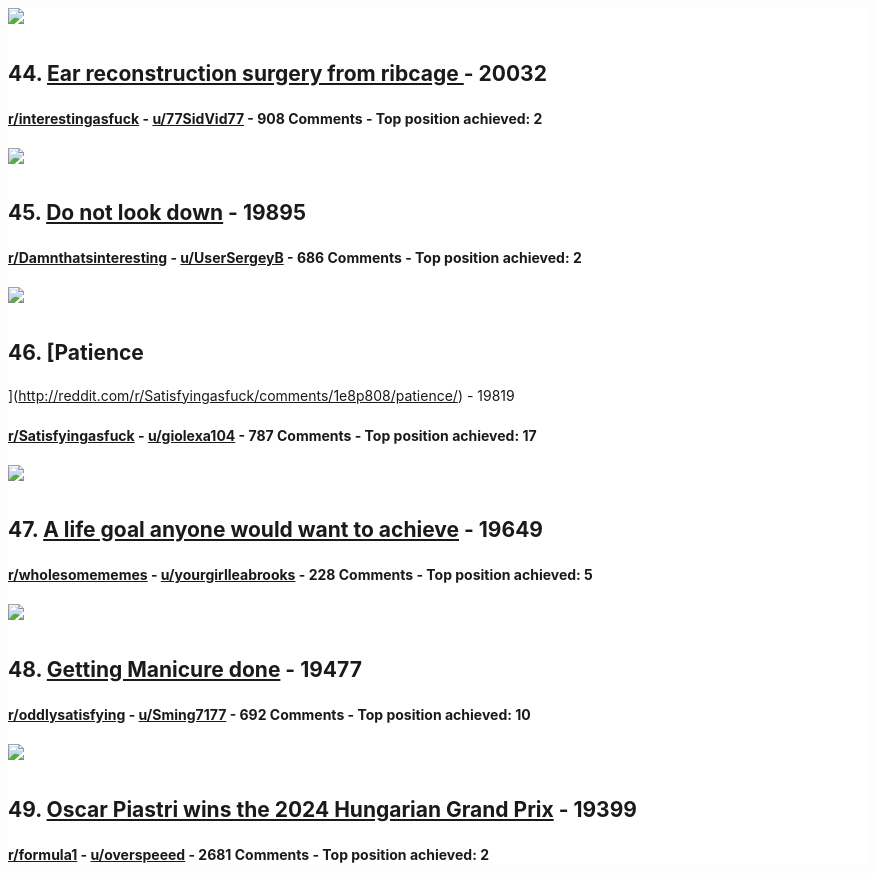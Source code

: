 <a href="https://www.nytimes.com/2024/07/21/us/politics/bidens-exit-leads-to-the-biggest-day-for-democratic-donations-online-in-years.html"><img src="https://b.thumbs.redditmedia.com/X1YuR3AsNO4sKCkdk1gXv6a4rR_KHvVWMgCimtu1qUI.jpg"></img></a>

## 44. [Ear reconstruction surgery from ribcage ](http://reddit.com/r/interestingasfuck/comments/1e8h7ar/ear_reconstruction_surgery_from_ribcage/) - 20032
#### [r/interestingasfuck](http://reddit.com/r/interestingasfuck) - [u/77SidVid77](http://reddit.com/u/77SidVid77) - 908 Comments - Top position achieved: 2

<a href="https://v.redd.it/rdq4y4oivtdd1"><img src="https://external-preview.redd.it/OGhnOTE1Z2l2dGRkMTKOke2ara8nqfAlmR8l6ddYvz_t4RyjdQixzTD7HVJ1.png?width=140&amp;height=140&amp;crop=140:140,smart&amp;format=jpg&amp;v=enabled&amp;lthumb=true&amp;s=ebec1143118693c005bb796866cbeca4c150ef49"></img></a>

## 45. [Do not look down](http://reddit.com/r/Damnthatsinteresting/comments/1e8fqyo/do_not_look_down/) - 19895
#### [r/Damnthatsinteresting](http://reddit.com/r/Damnthatsinteresting) - [u/UserSergeyB](http://reddit.com/u/UserSergeyB) - 686 Comments - Top position achieved: 2

<a href="https://v.redd.it/xnkj37lndtdd1"><img src="https://external-preview.redd.it/d3U2MWJiZW5kdGRkMZPuoh40064cxv4PyRtHOnvGLryS4IDVTlHw3xujyAIP.png?width=140&amp;height=140&amp;crop=140:140,smart&amp;format=jpg&amp;v=enabled&amp;lthumb=true&amp;s=27e0b5a1565db89b37e4ed178838e727e6f2b545"></img></a>

## 46. [Patience
](http://reddit.com/r/Satisfyingasfuck/comments/1e8p808/patience/) - 19819
#### [r/Satisfyingasfuck](http://reddit.com/r/Satisfyingasfuck) - [u/giolexa104](http://reddit.com/u/giolexa104) - 787 Comments - Top position achieved: 17

<a href="https://v.redd.it/chp0ggcc7wdd1"><img src="https://external-preview.redd.it/NWNlMXFrY2M3d2RkMSxkZ1CF-SZMs_339RLTvEhG21dK0iAr1ZeH8FjQl2_A.png?width=140&amp;height=140&amp;crop=140:140,smart&amp;format=jpg&amp;v=enabled&amp;lthumb=true&amp;s=37fa29775cbd2724e1d75694cf19d84aa37a8536"></img></a>

## 47. [A life goal anyone would want to achieve](http://reddit.com/r/wholesomememes/comments/1e8dko1/a_life_goal_anyone_would_want_to_achieve/) - 19649
#### [r/wholesomememes](http://reddit.com/r/wholesomememes) - [u/yourgirlleabrooks](http://reddit.com/u/yourgirlleabrooks) - 228 Comments - Top position achieved: 5

<a href="https://i.redd.it/t0d1mc5kosdd1.png"><img src="https://a.thumbs.redditmedia.com/LInynAo-pB66VOJiusmH40cFT-AvlUQvceSApwcacG0.jpg"></img></a>

## 48. [Getting Manicure done](http://reddit.com/r/oddlysatisfying/comments/1e8mru5/getting_manicure_done/) - 19477
#### [r/oddlysatisfying](http://reddit.com/r/oddlysatisfying) - [u/Sming7177](http://reddit.com/u/Sming7177) - 692 Comments - Top position achieved: 10

<a href="https://v.redd.it/ogtgoizxmvdd1"><img src="https://external-preview.redd.it/MDZicHFmcXhtdmRkMVw1skCrjRJg6loHT6u6rtzJ28oxFIlXe8xqCbCqxNSo.png?width=140&amp;height=140&amp;crop=140:140,smart&amp;format=jpg&amp;v=enabled&amp;lthumb=true&amp;s=d5b74b216854b8e55ae36b9a86aff26c5149b0c7"></img></a>

## 49. [Oscar Piastri wins the 2024 Hungarian Grand Prix](http://reddit.com/r/formula1/comments/1e8nth6/oscar_piastri_wins_the_2024_hungarian_grand_prix/) - 19399
#### [r/formula1](http://reddit.com/r/formula1) - [u/overspeeed](http://reddit.com/u/overspeeed) - 2681 Comments - Top position achieved: 2
